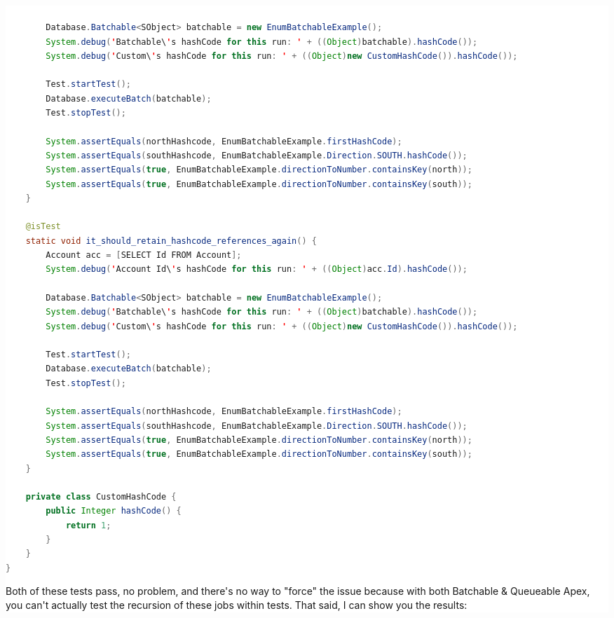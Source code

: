```java | classes/EnumBatchableExampleTests.cls

        Database.Batchable<SObject> batchable = new EnumBatchableExample();
        System.debug('Batchable\'s hashCode for this run: ' + ((Object)batchable).hashCode());
        System.debug('Custom\'s hashCode for this run: ' + ((Object)new CustomHashCode()).hashCode());

        Test.startTest();
        Database.executeBatch(batchable);
        Test.stopTest();

        System.assertEquals(northHashcode, EnumBatchableExample.firstHashCode);
        System.assertEquals(southHashcode, EnumBatchableExample.Direction.SOUTH.hashCode());
        System.assertEquals(true, EnumBatchableExample.directionToNumber.containsKey(north));
        System.assertEquals(true, EnumBatchableExample.directionToNumber.containsKey(south));
    }

    @isTest
    static void it_should_retain_hashcode_references_again() {
        Account acc = [SELECT Id FROM Account];
        System.debug('Account Id\'s hashCode for this run: ' + ((Object)acc.Id).hashCode());

        Database.Batchable<SObject> batchable = new EnumBatchableExample();
        System.debug('Batchable\'s hashCode for this run: ' + ((Object)batchable).hashCode());
        System.debug('Custom\'s hashCode for this run: ' + ((Object)new CustomHashCode()).hashCode());

        Test.startTest();
        Database.executeBatch(batchable);
        Test.stopTest();

        System.assertEquals(northHashcode, EnumBatchableExample.firstHashCode);
        System.assertEquals(southHashcode, EnumBatchableExample.Direction.SOUTH.hashCode());
        System.assertEquals(true, EnumBatchableExample.directionToNumber.containsKey(north));
        System.assertEquals(true, EnumBatchableExample.directionToNumber.containsKey(south));
    }

    private class CustomHashCode {
        public Integer hashCode() {
            return 1;
        }
    }
}
```

Both of these tests pass, no problem, and there's no way to "force" the issue because with both Batchable & Queueable Apex, you can't actually test the recursion of these jobs within tests. That said, I can show you the results:
